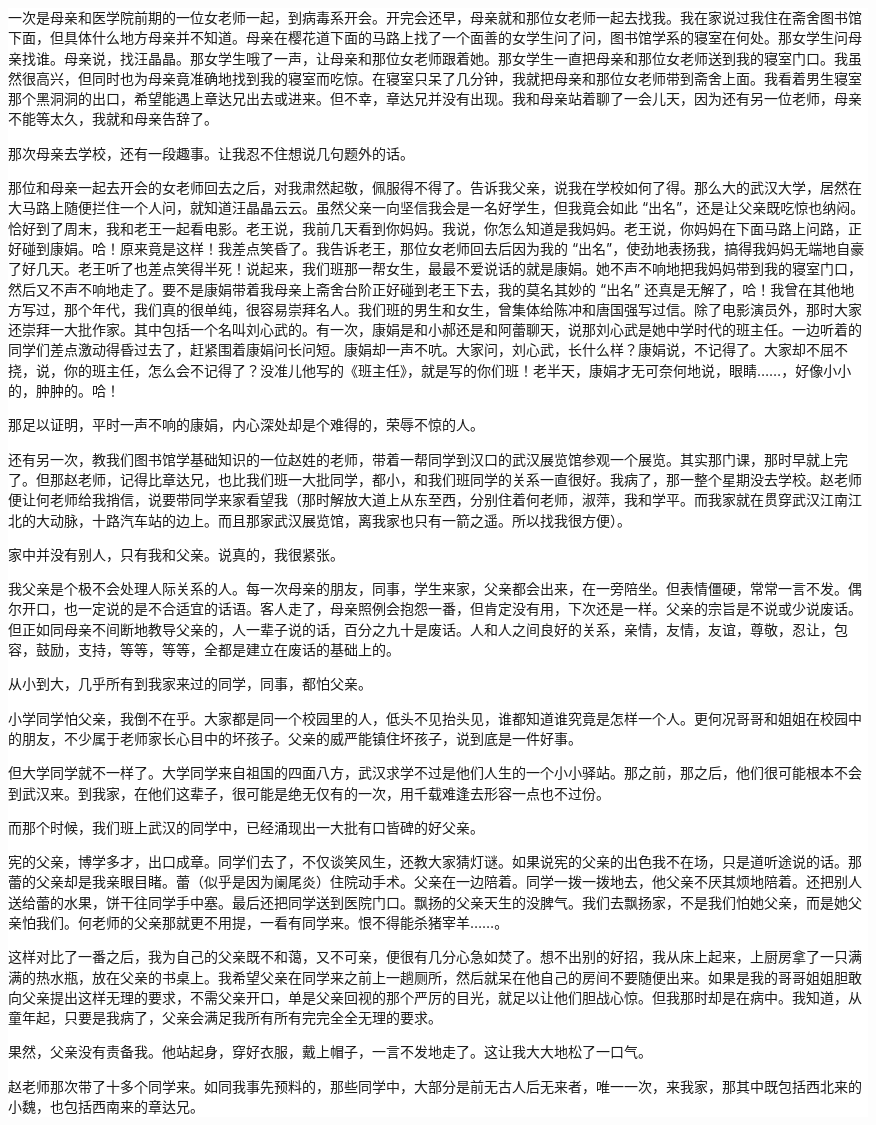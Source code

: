   一次是母亲和医学院前期的一位女老师一起，到病毒系开会。开完会还早，母亲就和那位女老师一起去找我。我在家说过我住在斋舍图书馆下面，但具体什么地方母亲并不知道。母亲在樱花道下面的马路上找了一个面善的女学生问了问，图书馆学系的寝室在何处。那女学生问母亲找谁。母亲说，找汪晶晶。那女学生哦了一声，让母亲和那位女老师跟着她。那女学生一直把母亲和那位女老师送到我的寝室门口。我虽然很高兴，但同时也为母亲竟准确地找到我的寝室而吃惊。在寝室只呆了几分钟，我就把母亲和那位女老师带到斋舍上面。我看着男生寝室那个黑洞洞的出口，希望能遇上章达兄出去或进来。但不幸，章达兄并没有出现。我和母亲站着聊了一会儿天，因为还有另一位老师，母亲不能等太久，我就和母亲告辞了。
 </p>
 <p>
  那次母亲去学校，还有一段趣事。让我忍不住想说几句题外的话。
 </p>
 <p>
  那位和母亲一起去开会的女老师回去之后，对我肃然起敬，佩服得不得了。告诉我父亲，说我在学校如何了得。那么大的武汉大学，居然在大马路上随便拦住一个人问，就知道汪晶晶云云。虽然父亲一向坚信我会是一名好学生，但我竟会如此 “出名”，还是让父亲既吃惊也纳闷。恰好到了周末，我和老王一起看电影。老王说，我前几天看到你妈妈。我说，你怎么知道是我妈妈。老王说，你妈妈在下面马路上问路，正好碰到康娟。哈！原来竟是这样！我差点笑昏了。我告诉老王，那位女老师回去后因为我的 “出名”，使劲地表扬我，搞得我妈妈无端地自豪了好几天。老王听了也差点笑得半死！说起来，我们班那一帮女生，最最不爱说话的就是康娟。她不声不响地把我妈妈带到我的寝室门口，然后又不声不响地走了。要不是康娟带着我母亲上斋舍台阶正好碰到老王下去，我的莫名其妙的 “出名” 还真是无解了，哈！我曾在其他地方写过，那个年代，我们真的很单纯，很容易崇拜名人。我们班的男生和女生，曾集体给陈冲和唐国强写过信。除了电影演员外，那时大家还崇拜一大批作家。其中包括一个名叫刘心武的。有一次，康娟是和小郝还是和阿蕾聊天，说那刘心武是她中学时代的班主任。一边听着的同学们差点激动得昏过去了，赶紧围着康娟问长问短。康娟却一声不吭。大家问，刘心武，长什么样？康娟说，不记得了。大家却不屈不挠，说，你的班主任，怎么会不记得了？没准儿他写的《班主任》，就是写的你们班！老半天，康娟才无可奈何地说，眼睛……，好像小小的，肿肿的。哈！
 </p>
 <p>
  那足以证明，平时一声不响的康娟，内心深处却是个难得的，荣辱不惊的人。
 </p>
 <p>
  还有另一次，教我们图书馆学基础知识的一位赵姓的老师，带着一帮同学到汉口的武汉展览馆参观一个展览。其实那门课，那时早就上完了。但那赵老师，记得比章达兄，也比我们班一大批同学，都小，和我们班同学的关系一直很好。我病了，那一整个星期没去学校。赵老师便让何老师给我捎信，说要带同学来家看望我（那时解放大道上从东至西，分别住着何老师，淑萍，我和学平。而我家就在贯穿武汉江南江北的大动脉，十路汽车站的边上。而且那家武汉展览馆，离我家也只有一箭之遥。所以找我很方便）。
 </p>
 <p>
  家中并没有别人，只有我和父亲。说真的，我很紧张。
 </p>
 <p>
  我父亲是个极不会处理人际关系的人。每一次母亲的朋友，同事，学生来家，父亲都会出来，在一旁陪坐。但表情僵硬，常常一言不发。偶尔开口，也一定说的是不合适宜的话语。客人走了，母亲照例会抱怨一番，但肯定没有用，下次还是一样。父亲的宗旨是不说或少说废话。但正如同母亲不间断地教导父亲的，人一辈子说的话，百分之九十是废话。人和人之间良好的关系，亲情，友情，友谊，尊敬，忍让，包容，鼓励，支持，等等，等等，全都是建立在废话的基础上的。
 </p>
 <p>
  从小到大，几乎所有到我家来过的同学，同事，都怕父亲。
 </p>
 <p>
  小学同学怕父亲，我倒不在乎。大家都是同一个校园里的人，低头不见抬头见，谁都知道谁究竟是怎样一个人。更何况哥哥和姐姐在校园中的朋友，不少属于老师家长心目中的坏孩子。父亲的威严能镇住坏孩子，说到底是一件好事。
 </p>
 <p>
  但大学同学就不一样了。大学同学来自祖国的四面八方，武汉求学不过是他们人生的一个小小驿站。那之前，那之后，他们很可能根本不会到武汉来。到我家，在他们这辈子，很可能是绝无仅有的一次，用千载难逢去形容一点也不过份。
 </p>
 <p>
  而那个时候，我们班上武汉的同学中，已经涌现出一大批有口皆碑的好父亲。
 </p>
 <p>
  宪的父亲，博学多才，出口成章。同学们去了，不仅谈笑风生，还教大家猜灯谜。如果说宪的父亲的出色我不在场，只是道听途说的话。那蕾的父亲却是我亲眼目睹。蕾（似乎是因为阑尾炎）住院动手术。父亲在一边陪着。同学一拨一拨地去，他父亲不厌其烦地陪着。还把别人送给蕾的水果，饼干往同学手中塞。最后还把同学送到医院门口。飘扬的父亲天生的没脾气。我们去飘扬家，不是我们怕她父亲，而是她父亲怕我们。何老师的父亲那就更不用提，一看有同学来。恨不得能杀猪宰羊……。
 </p>
 <p>
  这样对比了一番之后，我为自己的父亲既不和蔼，又不可亲，便很有几分心急如焚了。想不出别的好招，我从床上起来，上厨房拿了一只满满的热水瓶，放在父亲的书桌上。我希望父亲在同学来之前上一趟厕所，然后就呆在他自己的房间不要随便出来。如果是我的哥哥姐姐胆敢向父亲提出这样无理的要求，不需父亲开口，单是父亲回视的那个严厉的目光，就足以让他们胆战心惊。但我那时却是在病中。我知道，从童年起，只要是我病了，父亲会满足我所有所有完完全全无理的要求。
 </p>
 <p>
  果然，父亲没有责备我。他站起身，穿好衣服，戴上帽子，一言不发地走了。这让我大大地松了一口气。
 </p>
 <p>
  赵老师那次带了十多个同学来。如同我事先预料的，那些同学中，大部分是前无古人后无来者，唯一一次，来我家，那其中既包括西北来的小魏，也包括西南来的章达兄。
 </p>
 <p>